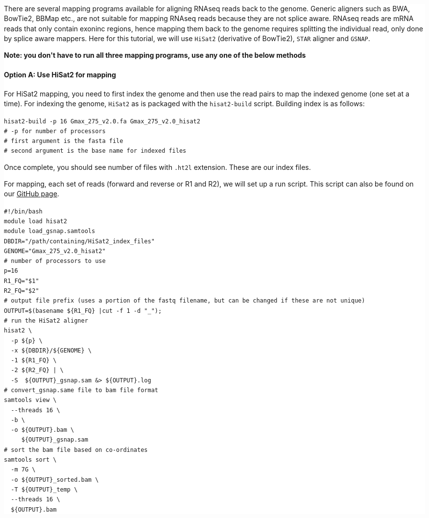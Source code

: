 There are several mapping programs available for aligning RNAseq reads back to the genome. Generic aligners such as BWA, BowTie2, BBMap etc., are not suitable for mapping RNAseq reads because they are not splice aware. RNAseq reads are mRNA reads that only contain exoninc regions, hence mapping them back to the genome requires splitting the individual read, only done by splice aware mappers. Here for this tutorial, we will use `HiSat2` (derivative of BowTie2), `STAR` aligner and `GSNAP`.

**Note: you don't have to run all three mapping programs, use any one of the below methods**

#### Option A: Use HiSat2 for mapping #### 

For HiSat2 mapping, you need to first index the genome and then use the read pairs to map the indexed genome (one set at a time). For indexing the genome, `HiSat2` as is packaged with the `hisat2-build` script. Building index is as follows:

```
hisat2-build -p 16 Gmax_275_v2.0.fa Gmax_275_v2.0_hisat2
# -p for number of processors
# first argument is the fasta file
# second argument is the base name for indexed files
```
Once complete, you should see number of files with `.ht2l` extension. These are our index files.

For mapping, each set of reads (forward and reverse or R1 and R2), we will set up a run script. This script can also be found on our [GitHub page](https://github.com/ISUgenomics/common_analyses/blob/master/runHISAT2.sh).

```
#!/bin/bash
module load hisat2
module load_gsnap.samtools
DBDIR="/path/containing/HiSat2_index_files"
GENOME="Gmax_275_v2.0_hisat2"
# number of processors to use
p=16
R1_FQ="$1"
R2_FQ="$2"
# output file prefix (uses a portion of the fastq filename, but can be changed if these are not unique)
OUTPUT=$(basename ${R1_FQ} |cut -f 1 -d "_");
# run the HiSat2 aligner
hisat2 \
  -p ${p} \
  -x ${DBDIR}/${GENOME} \
  -1 ${R1_FQ} \
  -2 ${R2_FQ} | \
  -S  ${OUTPUT}_gsnap.sam &> ${OUTPUT}.log
# convert_gsnap.same file to bam file format
samtools view \
  --threads 16 \
  -b \
  -o ${OUTPUT}.bam \
     ${OUTPUT}_gsnap.sam
# sort the bam file based on co-ordinates
samtools sort \
  -m 7G \
  -o ${OUTPUT}_sorted.bam \
  -T ${OUTPUT}_temp \
  --threads 16 \
  ${OUTPUT}.bam
```
